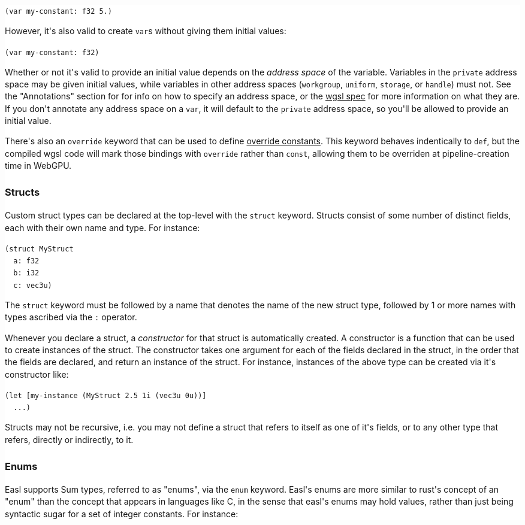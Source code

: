 ```
(var my-constant: f32 5.)
```

However, it's also valid to create `var`s without giving them initial values: 

```
(var my-constant: f32)
```

Whether or not it's valid to provide an initial value depends on the *address space* of the variable. Variables in the `private` address space may be given initial values, while variables in other address spaces (`workgroup`, `uniform`, `storage`, or `handle`) must not. See the "Annotations" section for for info on how to specify an address space, or the [wgsl spec](https://www.w3.org/TR/WGSL/#address-space) for more information on what they are. If you don't annotate any address space on a `var`, it will default to the `private` address space, so you'll be allowed to provide an initial value.

There's also an `override` keyword that can be used to define [override constants](https://www.w3.org/TR/WGSL/#override-expressions). This keyword behaves indentically to `def`, but the compiled wgsl code will mark those bindings with `override` rather than `const`, allowing them to be overriden at pipeline-creation time in WebGPU.

### Structs
Custom struct types can be declared at the top-level with the `struct` keyword. Structs consist of some number of distinct fields, each with their own name and type. For instance:

```
(struct MyStruct
  a: f32
  b: i32
  c: vec3u)
```

The `struct` keyword must be followed by a name that denotes the name of the new struct type, followed by 1 or more names with types ascribed via the `:` operator.

Whenever you declare a struct, a *constructor* for that struct is automatically created. A constructor is a function that can be used to create instances of the struct. The constructor takes one argument for each of the fields declared in the struct, in the order that the fields are declared, and return an instance of the struct. For instance, instances of the above type can be created via it's constructor like:

```
(let [my-instance (MyStruct 2.5 1i (vec3u 0u))]
  ...)
```

Structs may not be recursive, i.e. you may not define a struct that refers to itself as one of it's fields, or to any other type that refers, directly or indirectly, to it.

### Enums
Easl supports Sum types, referred to as "enums", via the `enum` keyword. Easl's enums are more similar to rust's concept of an "enum" than the concept that appears in languages like C, in the sense that easl's enums may hold values, rather than just being syntactic sugar for a set of integer constants. For instance:

